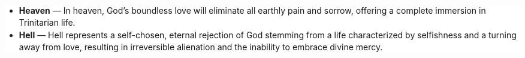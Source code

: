   - **Heaven** — In heaven, God’s boundless love will eliminate all earthly pain and sorrow, offering a complete immersion in Trinitarian life.
  - **Hell** — Hell represents a self-chosen, eternal rejection of God stemming from a life characterized by selfishness and a turning away from love, resulting in irreversible alienation and the inability to embrace divine mercy.

